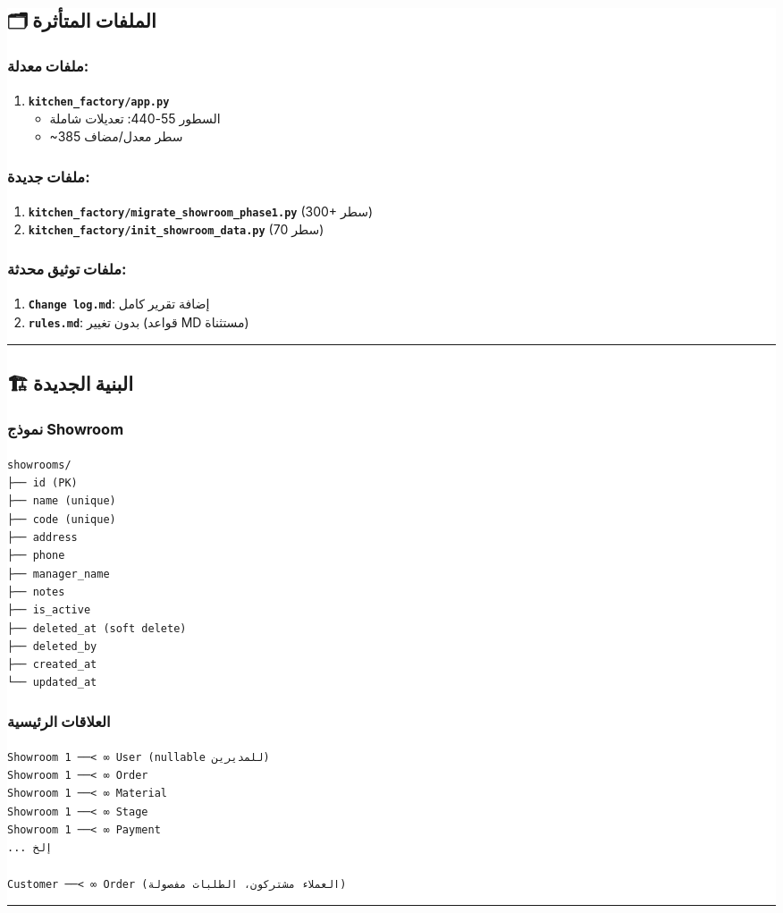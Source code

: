 
## 🗂️ الملفات المتأثرة

### ملفات معدلة:
1. **`kitchen_factory/app.py`**
   - السطور 55-440: تعديلات شاملة
   - ~385 سطر معدل/مضاف

### ملفات جديدة:
1. **`kitchen_factory/migrate_showroom_phase1.py`** (300+ سطر)
2. **`kitchen_factory/init_showroom_data.py`** (70 سطر)

### ملفات توثيق محدثة:
1. **`Change log.md`**: إضافة تقرير كامل
2. **`rules.md`**: بدون تغيير (قواعد MD مستثناة)

---

## 🏗️ البنية الجديدة

### نموذج Showroom
```
showrooms/
├── id (PK)
├── name (unique)
├── code (unique)
├── address
├── phone
├── manager_name
├── notes
├── is_active
├── deleted_at (soft delete)
├── deleted_by
├── created_at
└── updated_at
```

### العلاقات الرئيسية
```
Showroom 1 ──< ∞ User (nullable للمديرين)
Showroom 1 ──< ∞ Order
Showroom 1 ──< ∞ Material
Showroom 1 ──< ∞ Stage
Showroom 1 ──< ∞ Payment
... إلخ

Customer ──< ∞ Order (العملاء مشتركون، الطلبات مفصولة)
```

---
